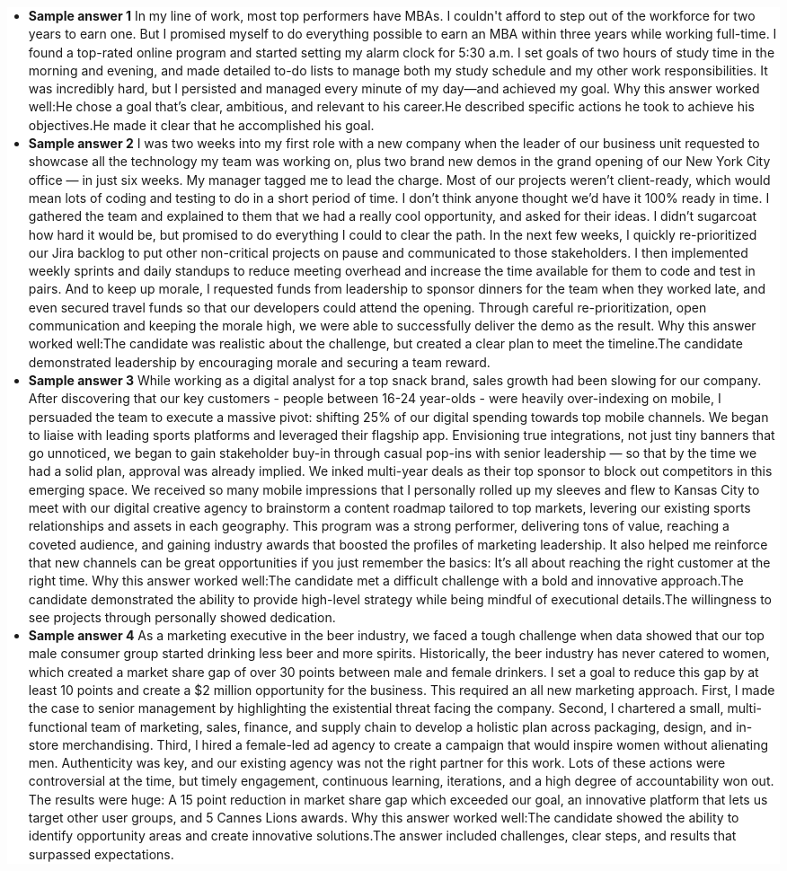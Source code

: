 - **Sample answer 1**
  In my line of work, most top performers have MBAs. I couldn't afford to step out of the workforce for two years to earn one. But I promised myself to do everything possible to earn an MBA within three years while working full-time. I found a top-rated online program and started setting my alarm clock for 5:30 a.m. I set goals of two hours of study time in the morning and evening, and made detailed to-do lists to manage both my study schedule and my other work responsibilities. It was incredibly hard, but I persisted and managed every minute of my day—and achieved my goal. Why this answer worked well:He chose a goal that’s clear, ambitious, and relevant to his career.He described specific actions he took to achieve his objectives.He made it clear that he accomplished his goal.
- **Sample answer 2**
  I was two weeks into my first role with a new company when the leader of our business unit requested to showcase all the technology my team was working on, plus two brand new demos in the grand opening of our New York City office — in just six weeks. My manager tagged me to lead the charge. Most of our projects weren’t client-ready, which would mean lots of coding and testing to do in a short period of time. I don’t think anyone thought we’d have it 100% ready in time. I gathered the team and explained to them that we had a really cool opportunity, and asked for their ideas. I didn’t sugarcoat how hard it would be, but promised to do everything I could to clear the path. In the next few weeks, I quickly re-prioritized our Jira backlog to put other non-critical projects on pause and communicated to those stakeholders. I then implemented weekly sprints and daily standups to reduce meeting overhead and increase the time available for them to code and test in pairs. And to keep up morale, I requested funds from leadership to sponsor dinners for the team when they worked late, and even secured travel funds so that our developers could attend the opening. Through careful re-prioritization, open communication and keeping the morale high, we were able to successfully deliver the demo as the result. Why this answer worked well:The candidate was realistic about the challenge, but created a clear plan to meet the timeline.The candidate demonstrated leadership by encouraging morale and securing a team reward.
- **Sample answer 3**
  While working as a digital analyst for a top snack brand, sales growth had been slowing for our company. After discovering that our key customers - people between 16-24 year-olds - were heavily over-indexing on mobile, I persuaded the team to execute a massive pivot: shifting 25% of our digital spending towards top mobile channels. We began to liaise with leading sports platforms and leveraged their flagship app. Envisioning true integrations, not just tiny banners that go unnoticed, we began to gain stakeholder buy-in through casual pop-ins with senior leadership — so that by the time we had a solid plan, approval was already implied. We inked multi-year deals as their top sponsor to block out competitors in this emerging space. We received so many mobile impressions that I personally rolled up my sleeves and flew to Kansas City to meet with our digital creative agency to brainstorm a content roadmap tailored to top markets, levering our existing sports relationships and assets in each geography. This program was a strong performer, delivering tons of value, reaching a coveted audience, and gaining industry awards that boosted the profiles of marketing leadership. It also helped me reinforce that new channels can be great opportunities if you just remember the basics: It’s all about reaching the right customer at the right time. Why this answer worked well:The candidate met a difficult challenge with a bold and innovative approach.The candidate demonstrated the ability to provide high-level strategy while being mindful of executional details.The willingness to see projects through personally showed dedication.
- **Sample answer 4**
  As a marketing executive in the beer industry, we faced a tough challenge when data showed that our top male consumer group started drinking less beer and more spirits. Historically, the beer industry has never catered to women, which created a market share gap of over 30 points between male and female drinkers. I set a goal to reduce this gap by at least 10 points and create a $2 million opportunity for the business. This required an all new marketing approach. First, I made the case to senior management by highlighting the existential threat facing the company. Second, I chartered a small, multi-functional team of marketing, sales, finance, and supply chain to develop a holistic plan across packaging, design, and in-store merchandising. Third, I hired a female-led ad agency to create a campaign that would inspire women without alienating men. Authenticity was key, and our existing agency was not the right partner for this work. Lots of these actions were controversial at the time, but timely engagement, continuous learning, iterations, and a high degree of accountability won out. The results were huge: A 15 point reduction in market share gap which exceeded our goal, an innovative platform that lets us target other user groups, and 5 Cannes Lions awards. Why this answer worked well:The candidate showed the ability to identify opportunity areas and create innovative solutions.The answer included challenges, clear steps, and results that surpassed expectations.
